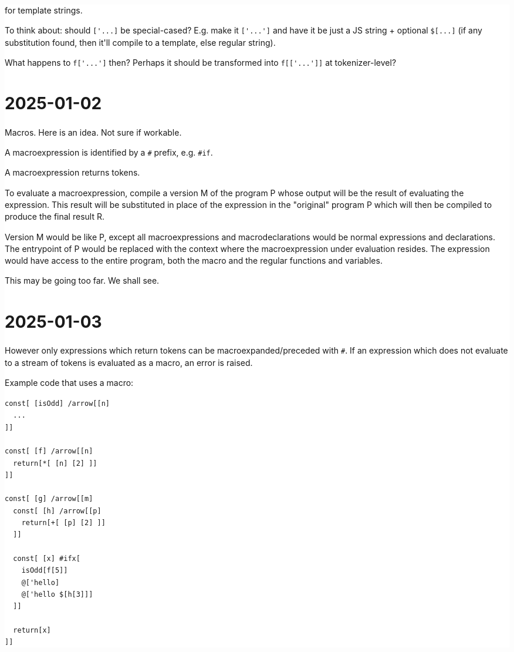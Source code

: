 for template strings.

To think about: should `['...]` be special-cased?
E.g. make it `['...']` and have it be just a JS string + optional `$[...]` (if any substitution found, then it'll compile to a template, else regular string).

What happens to `f['...']` then? Perhaps it should be transformed into `f[['...']]` at tokenizer-level?

# 2025-01-02

Macros. Here is an idea. Not sure if workable.

A macroexpression is identified by a `#` prefix, e.g. `#if`.

A macroexpression returns tokens.

To evaluate a macroexpression, compile a version M of the program P whose output will be the result of evaluating the expression. This result will be substituted in place of the expression in the "original" program P which will then be compiled to produce the final result R.

Version M would be like P, except all macroexpressions and macrodeclarations would be normal expressions and declarations. The entrypoint of P would be replaced with the context where the macroexpression under evaluation resides. The expression would have access to the entire program, both the macro and the regular functions and variables.

This may be going too far. We shall see.

# 2025-01-03

However only expressions which return tokens can be macroexpanded/preceded with `#`. If an expression which does not evaluate to a stream of tokens is evaluated as a macro, an error is raised.

Example code that uses a macro:

```
const[ [isOdd] /arrow[[n] 
  ...
]]

const[ [f] /arrow[[n]
  return[*[ [n] [2] ]]
]]

const[ [g] /arrow[[m]
  const[ [h] /arrow[[p]
    return[+[ [p] [2] ]]
  ]]

  const[ [x] #ifx[
    isOdd[f[5]]
    @['hello]
    @['hello $[h[3]]]
  ]]

  return[x]
]]
```
